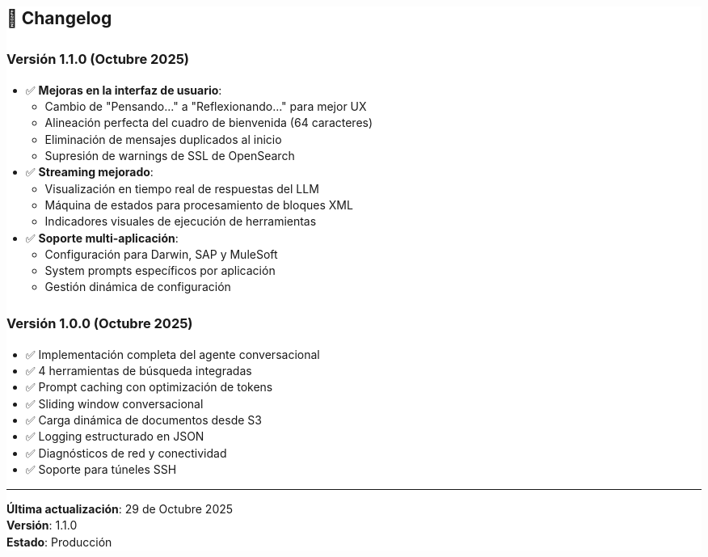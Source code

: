 
## 🔄 Changelog

### Versión 1.1.0 (Octubre 2025)
- ✅ **Mejoras en la interfaz de usuario**:
  - Cambio de "Pensando..." a "Reflexionando..." para mejor UX
  - Alineación perfecta del cuadro de bienvenida (64 caracteres)
  - Eliminación de mensajes duplicados al inicio
  - Supresión de warnings de SSL de OpenSearch
- ✅ **Streaming mejorado**:
  - Visualización en tiempo real de respuestas del LLM
  - Máquina de estados para procesamiento de bloques XML
  - Indicadores visuales de ejecución de herramientas
- ✅ **Soporte multi-aplicación**:
  - Configuración para Darwin, SAP y MuleSoft
  - System prompts específicos por aplicación
  - Gestión dinámica de configuración

### Versión 1.0.0 (Octubre 2025)
- ✅ Implementación completa del agente conversacional
- ✅ 4 herramientas de búsqueda integradas
- ✅ Prompt caching con optimización de tokens
- ✅ Sliding window conversacional
- ✅ Carga dinámica de documentos desde S3
- ✅ Logging estructurado en JSON
- ✅ Diagnósticos de red y conectividad
- ✅ Soporte para túneles SSH

---

**Última actualización**: 29 de Octubre 2025  
**Versión**: 1.1.0  
**Estado**: Producción
